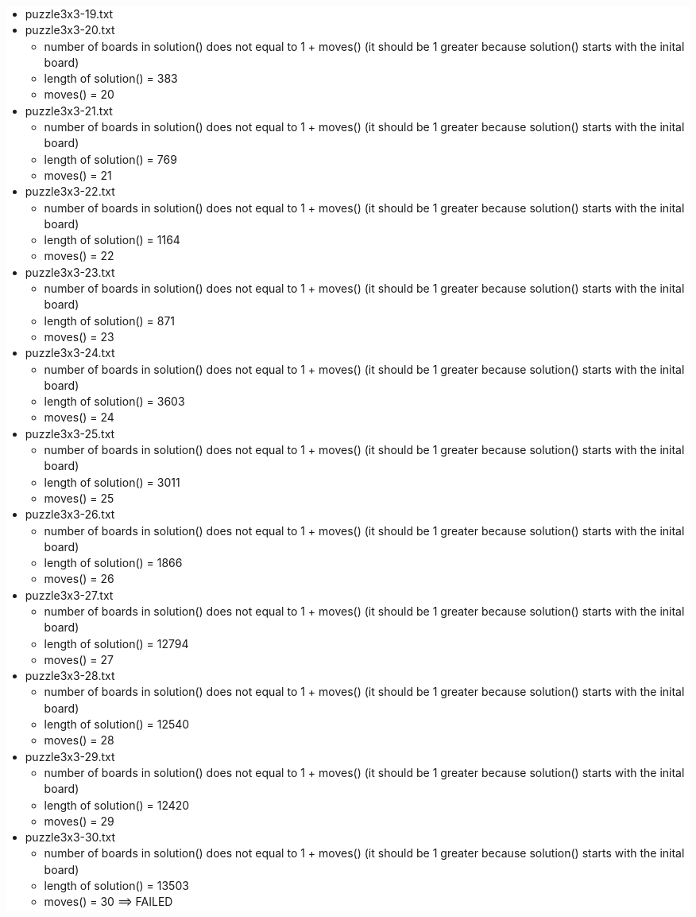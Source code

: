  *  puzzle3x3-19.txt
  *  puzzle3x3-20.txt
     -  number of boards in solution() does not equal to 1 + moves()
        (it should be 1 greater because solution() starts with the inital board)
     -  length of solution() = 383
     -  moves()              = 20
  *  puzzle3x3-21.txt
     -  number of boards in solution() does not equal to 1 + moves()
        (it should be 1 greater because solution() starts with the inital board)
     -  length of solution() = 769
     -  moves()              = 21
  *  puzzle3x3-22.txt
     -  number of boards in solution() does not equal to 1 + moves()
        (it should be 1 greater because solution() starts with the inital board)
     -  length of solution() = 1164
     -  moves()              = 22
  *  puzzle3x3-23.txt
     -  number of boards in solution() does not equal to 1 + moves()
        (it should be 1 greater because solution() starts with the inital board)
     -  length of solution() = 871
     -  moves()              = 23
  *  puzzle3x3-24.txt
     -  number of boards in solution() does not equal to 1 + moves()
        (it should be 1 greater because solution() starts with the inital board)
     -  length of solution() = 3603
     -  moves()              = 24
  *  puzzle3x3-25.txt
     -  number of boards in solution() does not equal to 1 + moves()
        (it should be 1 greater because solution() starts with the inital board)
     -  length of solution() = 3011
     -  moves()              = 25
  *  puzzle3x3-26.txt
     -  number of boards in solution() does not equal to 1 + moves()
        (it should be 1 greater because solution() starts with the inital board)
     -  length of solution() = 1866
     -  moves()              = 26
  *  puzzle3x3-27.txt
     -  number of boards in solution() does not equal to 1 + moves()
        (it should be 1 greater because solution() starts with the inital board)
     -  length of solution() = 12794
     -  moves()              = 27
  *  puzzle3x3-28.txt
     -  number of boards in solution() does not equal to 1 + moves()
        (it should be 1 greater because solution() starts with the inital board)
     -  length of solution() = 12540
     -  moves()              = 28
  *  puzzle3x3-29.txt
     -  number of boards in solution() does not equal to 1 + moves()
        (it should be 1 greater because solution() starts with the inital board)
     -  length of solution() = 12420
     -  moves()              = 29
  *  puzzle3x3-30.txt
     -  number of boards in solution() does not equal to 1 + moves()
        (it should be 1 greater because solution() starts with the inital board)
     -  length of solution() = 13503
     -  moves()              = 30
==> FAILED
